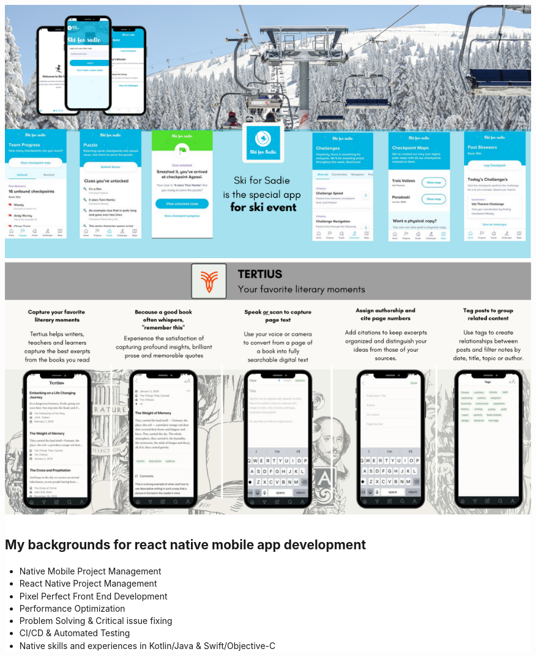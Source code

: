 <img src="./ss/images/img.png" width="100%" height="auto" alt="ss" />
<img src="./tt/images/img.png" width="100%" height="auto" alt="tt" />


## My backgrounds for react native mobile app development

 - Native Mobile Project Management
 - React Native Project Management
 - Pixel Perfect Front End Development
 - Performance Optimization
 - Problem Solving & Critical issue fixing
 - CI/CD & Automated Testing
 - Native skills and experiences in Kotlin/Java & Swift/Objective-C
